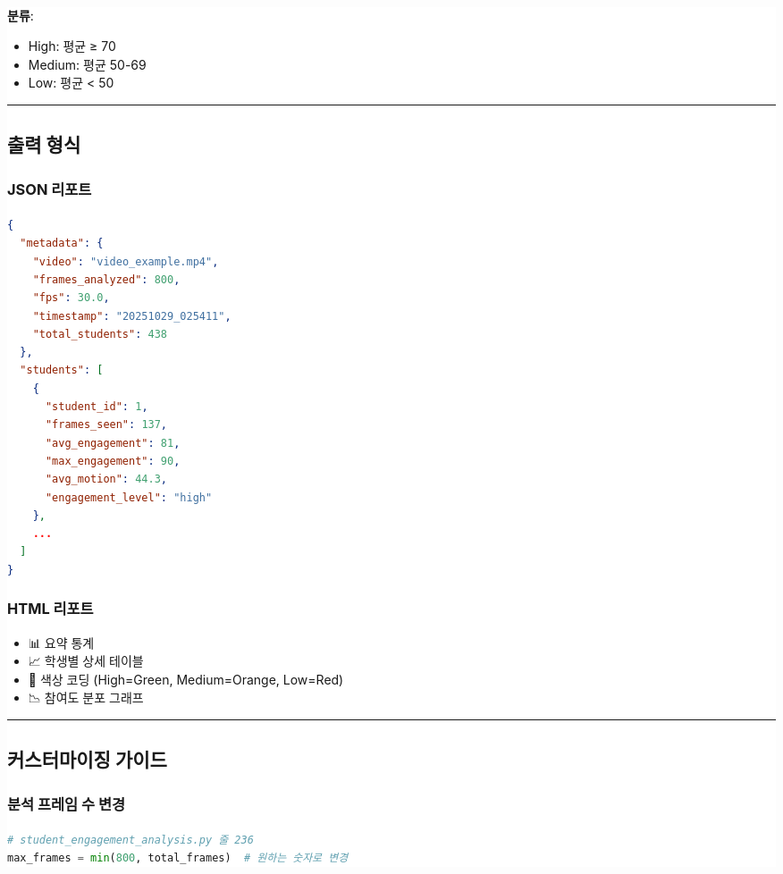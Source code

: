 **분류**:
- High: 평균 ≥ 70
- Medium: 평균 50-69
- Low: 평균 < 50

---

## 출력 형식

### JSON 리포트

```json
{
  "metadata": {
    "video": "video_example.mp4",
    "frames_analyzed": 800,
    "fps": 30.0,
    "timestamp": "20251029_025411",
    "total_students": 438
  },
  "students": [
    {
      "student_id": 1,
      "frames_seen": 137,
      "avg_engagement": 81,
      "max_engagement": 90,
      "avg_motion": 44.3,
      "engagement_level": "high"
    },
    ...
  ]
}
```

### HTML 리포트

- 📊 요약 통계
- 📈 학생별 상세 테이블
- 🎨 색상 코딩 (High=Green, Medium=Orange, Low=Red)
- 📉 참여도 분포 그래프

---

## 커스터마이징 가이드

### 분석 프레임 수 변경

```python
# student_engagement_analysis.py 줄 236
max_frames = min(800, total_frames)  # 원하는 숫자로 변경
```
